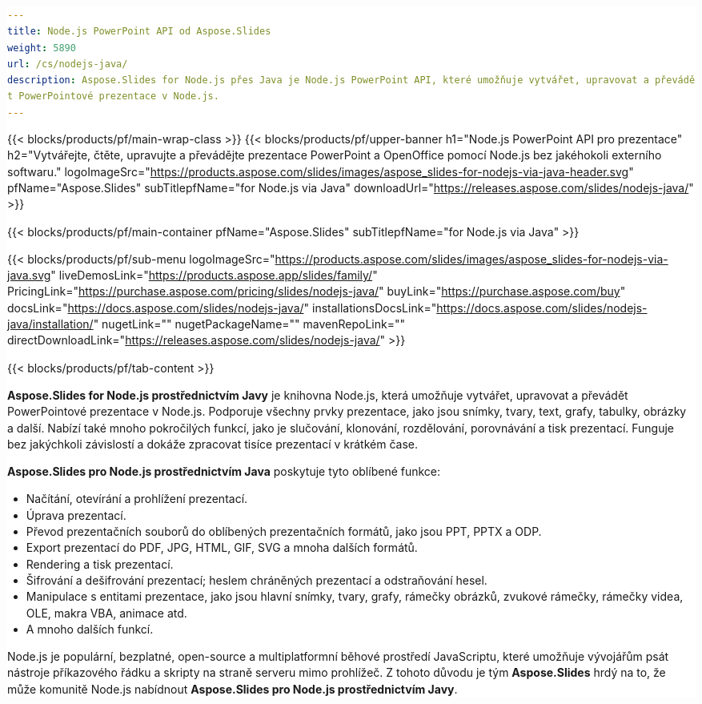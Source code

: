 ```yaml
---
title: Node.js PowerPoint API od Aspose.Slides
weight: 5890
url: /cs/nodejs-java/ 
description: Aspose.Slides for Node.js přes Java je Node.js PowerPoint API, které umožňuje vytvářet, upravovat a převádět PowerPointové prezentace v Node.js.
---
```


{{< blocks/products/pf/main-wrap-class >}}
{{< blocks/products/pf/upper-banner h1="Node.js PowerPoint API pro prezentace" h2="Vytvářejte, čtěte, upravujte a převádějte prezentace PowerPoint a OpenOffice pomocí Node.js bez jakéhokoli externího softwaru." logoImageSrc="https://products.aspose.com/slides/images/aspose_slides-for-nodejs-via-java-header.svg" pfName="Aspose.Slides" subTitlepfName="for Node.js via Java" downloadUrl="https://releases.aspose.com/slides/nodejs-java/" >}}

{{< blocks/products/pf/main-container pfName="Aspose.Slides" subTitlepfName="for Node.js via Java" >}}

{{< blocks/products/pf/sub-menu logoImageSrc="https://products.aspose.com/slides/images/aspose_slides-for-nodejs-via-java.svg" liveDemosLink="https://products.aspose.app/slides/family/" PricingLink="https://purchase.aspose.com/pricing/slides/nodejs-java/" buyLink="https://purchase.aspose.com/buy" docsLink="https://docs.aspose.com/slides/nodejs-java/" installationsDocsLink="https://docs.aspose.com/slides/nodejs-java/installation/" nugetLink="" nugetPackageName="" mavenRepoLink="" directDownloadLink="https://releases.aspose.com/slides/nodejs-java/" >}}

{{< blocks/products/pf/tab-content >}}

<p><strong>Aspose.Slides for Node.js prostřednictvím Javy</strong> je knihovna Node.js, která umožňuje vytvářet, upravovat a převádět PowerPointové prezentace v Node.js. Podporuje všechny prvky prezentace, jako jsou snímky, tvary, text, grafy, tabulky, obrázky a další. Nabízí také mnoho pokročilých funkcí, jako je slučování, klonování, rozdělování, porovnávání a tisk prezentací. Funguje bez jakýchkoli závislostí a dokáže zpracovat tisíce prezentací v krátkém čase.</p>

<p><strong>Aspose.Slides pro Node.js prostřednictvím Java</strong> poskytuje tyto oblíbené funkce:</p>
<ul>
    <li>Načítání, otevírání a prohlížení prezentací.</li>
    <li>Úprava prezentací.</li>
    <li>Převod prezentačních souborů do oblíbených prezentačních formátů, jako jsou PPT, PPTX a ODP.</li>
    <li>Export prezentací do PDF, JPG, HTML, GIF, SVG a mnoha dalších formátů.</li>
    <li>Rendering a tisk prezentací.</li>
    <li>Šifrování a dešifrování prezentací; heslem chráněných prezentací a odstraňování hesel.</li>
    <li>Manipulace s entitami prezentace, jako jsou hlavní snímky, tvary, grafy, rámečky obrázků, zvukové rámečky, rámečky videa, OLE, makra VBA, animace atd.</li>
    <li>A mnoho dalších funkcí.</li>
</ul>

<p>Node.js je populární, bezplatné, open-source a multiplatformní běhové prostředí JavaScriptu, které umožňuje vývojářům psát nástroje příkazového řádku a skripty na straně serveru mimo prohlížeč. Z tohoto důvodu je tým <strong>Aspose.Slides</strong> hrdý na to, že může komunitě Node.js nabídnout <strong>Aspose.Slides pro Node.js prostřednictvím Javy</strong>.</p>
